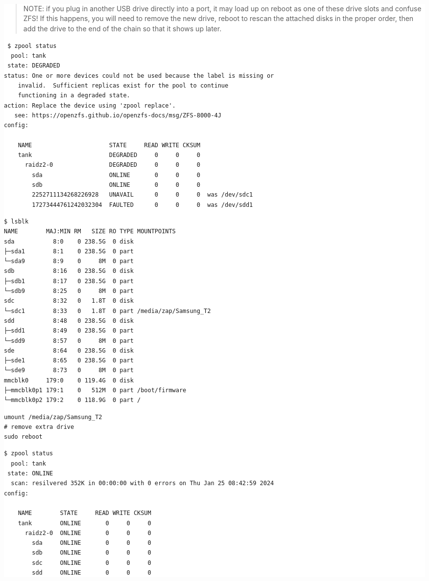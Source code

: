 > NOTE: if you plug in another USB drive directly into a port, it may load up on reboot as one of these drive slots and confuse ZFS! If this happens, you will need to remove the new drive, reboot to rescan the attached disks in the proper order, then add the drive to the end of the chain so that it shows up later.

```
 $ zpool status
  pool: tank
 state: DEGRADED
status: One or more devices could not be used because the label is missing or
	invalid.  Sufficient replicas exist for the pool to continue
	functioning in a degraded state.
action: Replace the device using 'zpool replace'.
   see: https://openzfs.github.io/openzfs-docs/msg/ZFS-8000-4J
config:

	NAME                      STATE     READ WRITE CKSUM
	tank                      DEGRADED     0     0     0
	  raidz2-0                DEGRADED     0     0     0
	    sda                   ONLINE       0     0     0
	    sdb                   ONLINE       0     0     0
	    2252711134268226928   UNAVAIL      0     0     0  was /dev/sdc1
	    17273444761242032304  FAULTED      0     0     0  was /dev/sdd1
```

```
$ lsblk
NAME        MAJ:MIN RM   SIZE RO TYPE MOUNTPOINTS
sda           8:0    0 238.5G  0 disk
├─sda1        8:1    0 238.5G  0 part
└─sda9        8:9    0     8M  0 part
sdb           8:16   0 238.5G  0 disk
├─sdb1        8:17   0 238.5G  0 part
└─sdb9        8:25   0     8M  0 part
sdc           8:32   0   1.8T  0 disk
└─sdc1        8:33   0   1.8T  0 part /media/zap/Samsung_T2
sdd           8:48   0 238.5G  0 disk
├─sdd1        8:49   0 238.5G  0 part
└─sdd9        8:57   0     8M  0 part
sde           8:64   0 238.5G  0 disk
├─sde1        8:65   0 238.5G  0 part
└─sde9        8:73   0     8M  0 part
mmcblk0     179:0    0 119.4G  0 disk
├─mmcblk0p1 179:1    0   512M  0 part /boot/firmware
└─mmcblk0p2 179:2    0 118.9G  0 part /
```

```
umount /media/zap/Samsung_T2
# remove extra drive
sudo reboot
```

```
$ zpool status
  pool: tank
 state: ONLINE
  scan: resilvered 352K in 00:00:00 with 0 errors on Thu Jan 25 08:42:59 2024
config:

	NAME        STATE     READ WRITE CKSUM
	tank        ONLINE       0     0     0
	  raidz2-0  ONLINE       0     0     0
	    sda     ONLINE       0     0     0
	    sdb     ONLINE       0     0     0
	    sdc     ONLINE       0     0     0
	    sdd     ONLINE       0     0     0
```